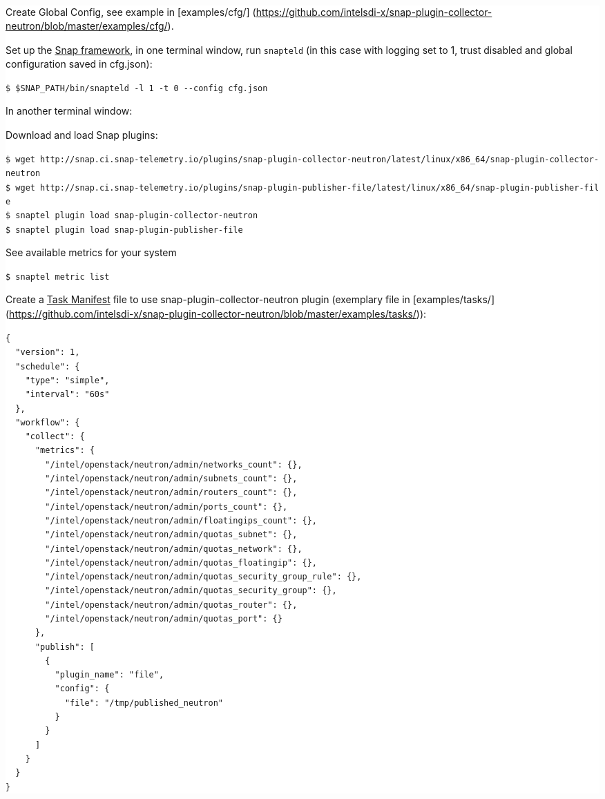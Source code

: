 Create Global Config, see example in [examples/cfg/] (https://github.com/intelsdi-x/snap-plugin-collector-neutron/blob/master/examples/cfg/).

Set up the [Snap framework](https://github.com/intelsdi-x/snap/blob/master/README.md#getting-started),
in one terminal window, run `snapteld` (in this case with logging set to 1, trust disabled and global configuration saved in cfg.json):
```
$ $SNAP_PATH/bin/snapteld -l 1 -t 0 --config cfg.json
```

In another terminal window:

Download and load Snap plugins:
```
$ wget http://snap.ci.snap-telemetry.io/plugins/snap-plugin-collector-neutron/latest/linux/x86_64/snap-plugin-collector-neutron
$ wget http://snap.ci.snap-telemetry.io/plugins/snap-plugin-publisher-file/latest/linux/x86_64/snap-plugin-publisher-file
$ snaptel plugin load snap-plugin-collector-neutron
$ snaptel plugin load snap-plugin-publisher-file
```

See available metrics for your system

```
$ snaptel metric list
```

Create a [Task Manifest](https://github.com/intelsdi-x/snap/blob/master/docs/TASKS.md) file to use snap-plugin-collector-neutron plugin (exemplary file in [examples/tasks/] (https://github.com/intelsdi-x/snap-plugin-collector-neutron/blob/master/examples/tasks/)):
```
{
  "version": 1,
  "schedule": {
    "type": "simple",
    "interval": "60s"
  },
  "workflow": {
    "collect": {
      "metrics": {
        "/intel/openstack/neutron/admin/networks_count": {},
        "/intel/openstack/neutron/admin/subnets_count": {},
        "/intel/openstack/neutron/admin/routers_count": {},
        "/intel/openstack/neutron/admin/ports_count": {},
        "/intel/openstack/neutron/admin/floatingips_count": {},
        "/intel/openstack/neutron/admin/quotas_subnet": {},
        "/intel/openstack/neutron/admin/quotas_network": {},
        "/intel/openstack/neutron/admin/quotas_floatingip": {},
        "/intel/openstack/neutron/admin/quotas_security_group_rule": {},
        "/intel/openstack/neutron/admin/quotas_security_group": {},
        "/intel/openstack/neutron/admin/quotas_router": {},
        "/intel/openstack/neutron/admin/quotas_port": {}
      },
      "publish": [
        {
          "plugin_name": "file",
          "config": {
            "file": "/tmp/published_neutron"
          }
        }
      ]
    }
  }
}
```
